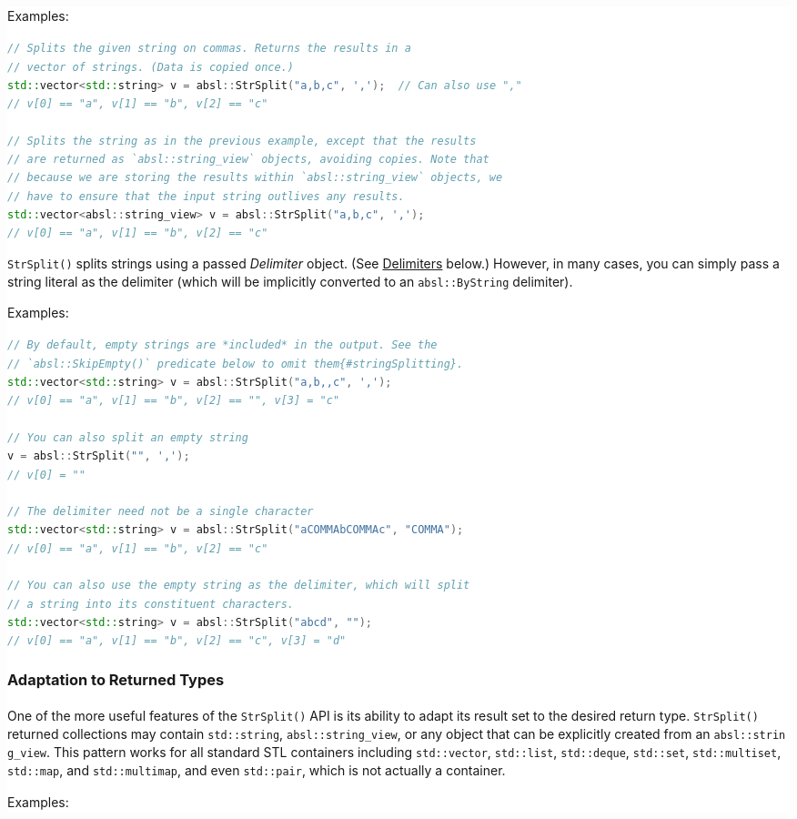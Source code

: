 Examples:

```cpp
// Splits the given string on commas. Returns the results in a
// vector of strings. (Data is copied once.)
std::vector<std::string> v = absl::StrSplit("a,b,c", ',');  // Can also use ","
// v[0] == "a", v[1] == "b", v[2] == "c"

// Splits the string as in the previous example, except that the results
// are returned as `absl::string_view` objects, avoiding copies. Note that
// because we are storing the results within `absl::string_view` objects, we
// have to ensure that the input string outlives any results.
std::vector<absl::string_view> v = absl::StrSplit("a,b,c", ',');
// v[0] == "a", v[1] == "b", v[2] == "c"
```

`StrSplit()` splits strings using a passed *Delimiter* object. (See
[Delimiters](#delimiters) below.) However, in many cases, you can simply pass a
string literal as the delimiter (which will be implicitly converted to an
`absl::ByString` delimiter).

Examples:

```cpp
// By default, empty strings are *included* in the output. See the
// `absl::SkipEmpty()` predicate below to omit them{#stringSplitting}.
std::vector<std::string> v = absl::StrSplit("a,b,,c", ',');
// v[0] == "a", v[1] == "b", v[2] == "", v[3] = "c"

// You can also split an empty string
v = absl::StrSplit("", ',');
// v[0] = ""

// The delimiter need not be a single character
std::vector<std::string> v = absl::StrSplit("aCOMMAbCOMMAc", "COMMA");
// v[0] == "a", v[1] == "b", v[2] == "c"

// You can also use the empty string as the delimiter, which will split
// a string into its constituent characters.
std::vector<std::string> v = absl::StrSplit("abcd", "");
// v[0] == "a", v[1] == "b", v[2] == "c", v[3] = "d"
```

### Adaptation to Returned Types

One of the more useful features of the `StrSplit()` API is its ability to adapt
its result set to the desired return type. `StrSplit()` returned collections may
contain `std::string`, `absl::string_view`, or any object that can be explicitly
created from an `absl::string_view`. This pattern works for all standard STL
containers including `std::vector`, `std::list`, `std::deque`, `std::set`,
`std::multiset`, `std::map`, and `std::multimap`, and even `std::pair`, which is
not actually a container.

Examples:
